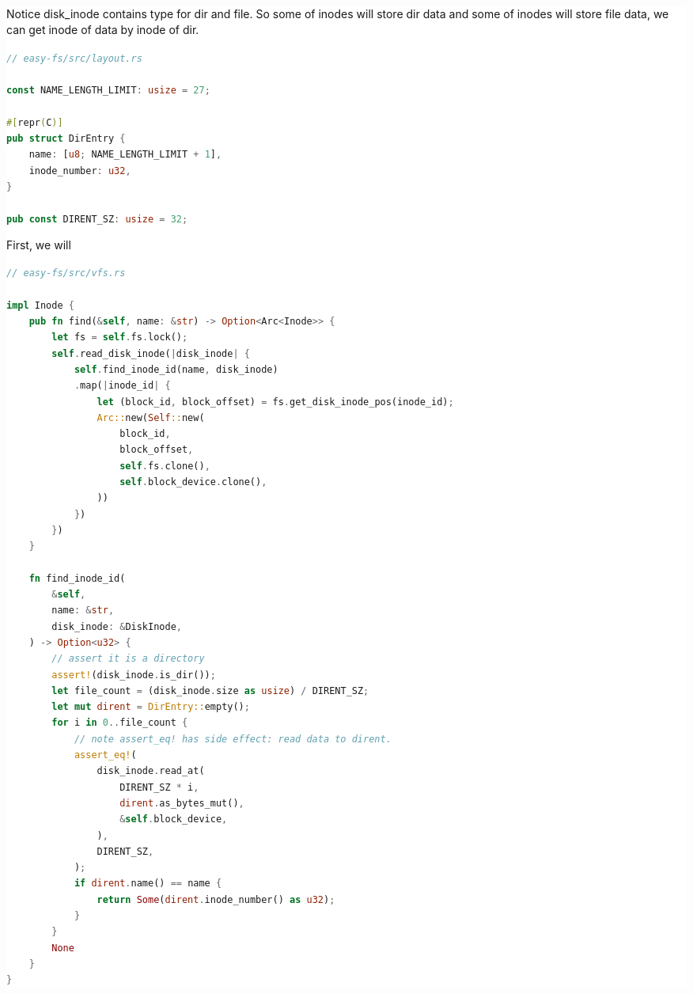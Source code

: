 Notice disk_inode contains type for dir and file. So some of inodes will store dir data and some of inodes will store file data, we can get inode of data by inode of dir.

```rust
// easy-fs/src/layout.rs

const NAME_LENGTH_LIMIT: usize = 27;

#[repr(C)]
pub struct DirEntry {
    name: [u8; NAME_LENGTH_LIMIT + 1],
    inode_number: u32,
}

pub const DIRENT_SZ: usize = 32;
```

First, we will 

```rust
// easy-fs/src/vfs.rs

impl Inode {
    pub fn find(&self, name: &str) -> Option<Arc<Inode>> {
        let fs = self.fs.lock();
        self.read_disk_inode(|disk_inode| {
            self.find_inode_id(name, disk_inode)
            .map(|inode_id| {
                let (block_id, block_offset) = fs.get_disk_inode_pos(inode_id);
                Arc::new(Self::new(
                    block_id,
                    block_offset,
                    self.fs.clone(),
                    self.block_device.clone(),
                ))
            })
        })
    }

    fn find_inode_id(
        &self,
        name: &str,
        disk_inode: &DiskInode,
    ) -> Option<u32> {
        // assert it is a directory
        assert!(disk_inode.is_dir());
        let file_count = (disk_inode.size as usize) / DIRENT_SZ;
        let mut dirent = DirEntry::empty();
        for i in 0..file_count {
            // note assert_eq! has side effect: read data to dirent.
            assert_eq!(
                disk_inode.read_at(
                    DIRENT_SZ * i,
                    dirent.as_bytes_mut(),
                    &self.block_device,
                ),
                DIRENT_SZ,
            );
            if dirent.name() == name {
                return Some(dirent.inode_number() as u32);
            }
        }
        None
    }
}
```